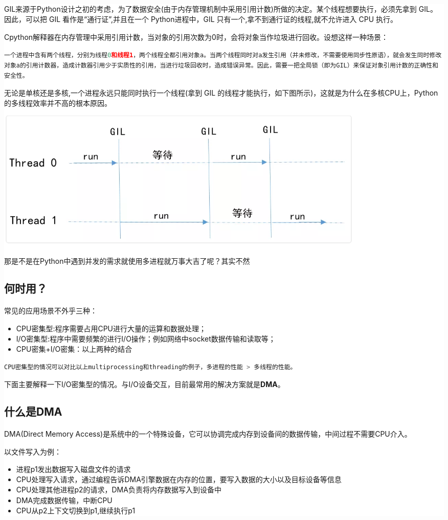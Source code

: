 GIL来源于Python设计之初的考虑，为了数据安全(由于内存管理机制中采用引用计数)所做的决定。某个线程想要执行，必须先拿到 GIL。因此，可以把 GIL 看作是“通行证”,并且在一个 Python进程中，GIL 只有一个,拿不到通行证的线程,就不允许进入 CPU 执行。

Cpython解释器在内存管理中采用引用计数，当对象的引用次数为0时，会将对象当作垃圾进行回收。设想这样一种场景：

```python
一个进程中含有两个线程，分别为线程0和线程1，两个线程全都引用对象a。当两个线程同时对a发生引用（并未修改，不需要使用同步性原语），就会发生同时修改对象a的引用计数器，造成计数器引用少于实质性的引用，当进行垃圾回收时，造成错误异常。因此，需要一把全局锁（即为GIL）来保证对象引用计数的正确性和安全性。
```

无论是单核还是多核,一个进程永远只能同时执行一个线程(拿到 GIL 的线程才能执行，如下图所示)，这就是为什么在多核CPU上，Python 的多线程效率并不高的根本原因。

![GIL](GIL.png)

那是不是在Python中遇到并发的需求就使用多进程就万事大吉了呢？其实不然

## 何时用？

常见的应用场景不外乎三种：

- CPU密集型:程序需要占用CPU进行大量的运算和数据处理；
- I/O密集型:程序中需要频繁的进行I/O操作；例如网络中socket数据传输和读取等；
- CPU密集+I/O密集：以上两种的结合

```python
CPU密集型的情况可以对比以上multiprocessing和threading的例子，多进程的性能 > 多线程的性能。
```

下面主要解释一下I/O密集型的情况。与I/O设备交互，目前最常用的解决方案就是**DMA**。

## 什么是DMA

DMA(Direct Memory Access)是系统中的一个特殊设备，它可以协调完成内存到设备间的数据传输，中间过程不需要CPU介入。

以文件写入为例：

- 进程p1发出数据写入磁盘文件的请求
- CPU处理写入请求，通过编程告诉DMA引擎数据在内存的位置，要写入数据的大小以及目标设备等信息
- CPU处理其他进程p2的请求，DMA负责将内存数据写入到设备中
- DMA完成数据传输，中断CPU
- CPU从p2上下文切换到p1,继续执行p1
